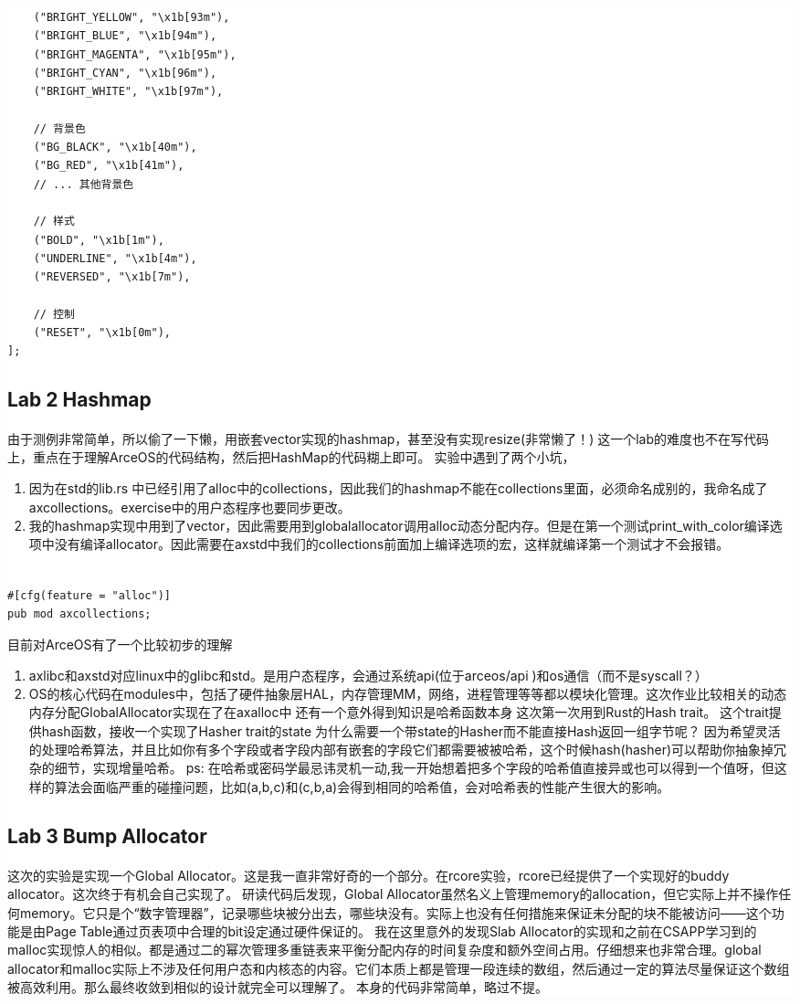 ```
    ("BRIGHT_YELLOW", "\x1b[93m"),
    ("BRIGHT_BLUE", "\x1b[94m"),
    ("BRIGHT_MAGENTA", "\x1b[95m"),
    ("BRIGHT_CYAN", "\x1b[96m"),
    ("BRIGHT_WHITE", "\x1b[97m"),
    
    // 背景色
    ("BG_BLACK", "\x1b[40m"),
    ("BG_RED", "\x1b[41m"),
    // ... 其他背景色
    
    // 样式
    ("BOLD", "\x1b[1m"),
    ("UNDERLINE", "\x1b[4m"),
    ("REVERSED", "\x1b[7m"),
    
    // 控制
    ("RESET", "\x1b[0m"),
];
```

## Lab 2 Hashmap

由于测例非常简单，所以偷了一下懒，用嵌套vector实现的hashmap，甚至没有实现resize(非常懒了！)
这一个lab的难度也不在写代码上，重点在于理解ArceOS的代码结构，然后把HashMap的代码糊上即可。
实验中遇到了两个小坑，
1. 因为在std的lib.rs 中已经引用了alloc中的collections，因此我们的hashmap不能在collections里面，必须命名成别的，我命名成了axcollections。exercise中的用户态程序也要同步更改。
2. 我的hashmap实现中用到了vector，因此需要用到globalallocator调用alloc动态分配内存。但是在第一个测试print_with_color编译选项中没有编译allocator。因此需要在axstd中我们的collections前面加上编译选项的宏，这样就编译第一个测试才不会报错。
```

#[cfg(feature = "alloc")]
pub mod axcollections;

```
目前对ArceOS有了一个比较初步的理解
1. axlibc和axstd对应linux中的glibc和std。是用户态程序，会通过系统api(位于arceos/api )和os通信（而不是syscall？）
2. OS的核心代码在modules中，包括了硬件抽象层HAL，内存管理MM，网络，进程管理等等都以模块化管理。这次作业比较相关的动态内存分配GlobalAllocator实现在了在axalloc中
还有一个意外得到知识是哈希函数本身
这次第一次用到Rust的Hash trait。 这个trait提供hash函数，接收一个实现了Hasher trait的state
为什么需要一个带state的Hasher而不能直接Hash返回一组字节呢？
因为希望灵活的处理哈希算法，并且比如你有多个字段或者字段内部有嵌套的字段它们都需要被被哈希，这个时候hash(hasher)可以帮助你抽象掉冗杂的细节，实现增量哈希。
ps: 在哈希或密码学最忌讳灵机一动,我一开始想着把多个字段的哈希值直接异或也可以得到一个值呀，但这样的算法会面临严重的碰撞问题，比如(a,b,c)和(c,b,a)会得到相同的哈希值，会对哈希表的性能产生很大的影响。

## Lab 3 Bump Allocator

这次的实验是实现一个Global Allocator。这是我一直非常好奇的一个部分。在rcore实验，rcore已经提供了一个实现好的buddy allocator。这次终于有机会自己实现了。
研读代码后发现，Global Allocator虽然名义上管理memory的allocation，但它实际上并不操作任何memory。它只是个“数字管理器”，记录哪些块被分出去，哪些块没有。实际上也没有任何措施来保证未分配的块不能被访问——这个功能是由Page Table通过页表项中合理的bit设定通过硬件保证的。
我在这里意外的发现Slab Allocator的实现和之前在CSAPP学习到的malloc实现惊人的相似。都是通过二的幂次管理多重链表来平衡分配内存的时间复杂度和额外空间占用。仔细想来也非常合理。global allocator和malloc实际上不涉及任何用户态和内核态的内容。它们本质上都是管理一段连续的数组，然后通过一定的算法尽量保证这个数组被高效利用。那么最终收敛到相似的设计就完全可以理解了。
本身的代码非常简单，略过不提。
